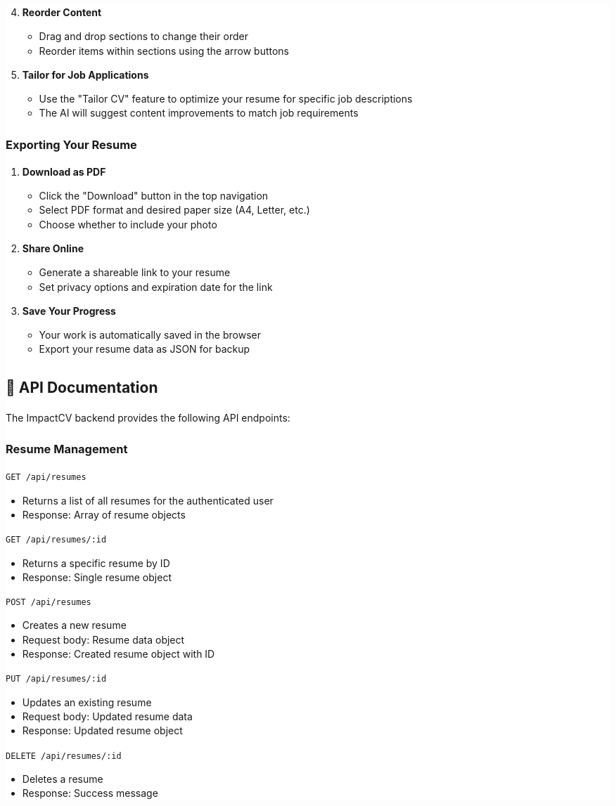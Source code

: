 4. **Reorder Content**
   - Drag and drop sections to change their order
   - Reorder items within sections using the arrow buttons

5. **Tailor for Job Applications**
   - Use the "Tailor CV" feature to optimize your resume for specific job descriptions
   - The AI will suggest content improvements to match job requirements

### Exporting Your Resume

1. **Download as PDF**
   - Click the "Download" button in the top navigation
   - Select PDF format and desired paper size (A4, Letter, etc.)
   - Choose whether to include your photo

2. **Share Online**
   - Generate a shareable link to your resume
   - Set privacy options and expiration date for the link

3. **Save Your Progress**
   - Your work is automatically saved in the browser
   - Export your resume data as JSON for backup

## 🔌 API Documentation

The ImpactCV backend provides the following API endpoints:

### Resume Management

```
GET /api/resumes
```
- Returns a list of all resumes for the authenticated user
- Response: Array of resume objects

```
GET /api/resumes/:id
```
- Returns a specific resume by ID
- Response: Single resume object

```
POST /api/resumes
```
- Creates a new resume
- Request body: Resume data object
- Response: Created resume object with ID

```
PUT /api/resumes/:id
```
- Updates an existing resume
- Request body: Updated resume data
- Response: Updated resume object

```
DELETE /api/resumes/:id
```
- Deletes a resume
- Response: Success message
